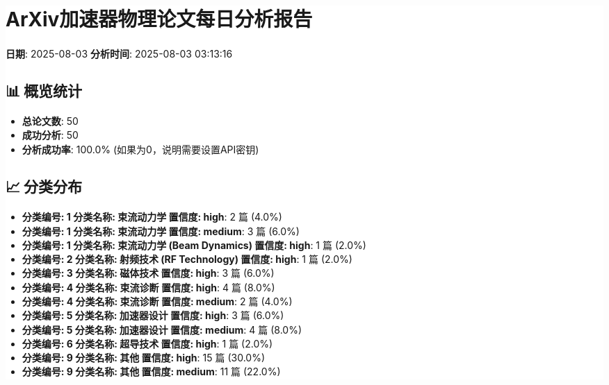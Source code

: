 # ArXiv加速器物理论文每日分析报告

**日期**: 2025-08-03
**分析时间**: 2025-08-03 03:13:16

## 📊 概览统计

- **总论文数**: 50
- **成功分析**: 50
- **分析成功率**: 100.0% (如果为0，说明需要设置API密钥)

## 📈 分类分布

- **分类编号: 1
分类名称: 束流动力学
置信度: high**: 2 篇 (4.0%)
- **分类编号: 1
分类名称: 束流动力学
置信度: medium**: 3 篇 (6.0%)
- **分类编号: 1
分类名称: 束流动力学 (Beam Dynamics)
置信度: high**: 1 篇 (2.0%)
- **分类编号: 2
分类名称: 射频技术 (RF Technology)
置信度: high**: 1 篇 (2.0%)
- **分类编号: 3
分类名称: 磁体技术
置信度: high**: 3 篇 (6.0%)
- **分类编号: 4
分类名称: 束流诊断
置信度: high**: 4 篇 (8.0%)
- **分类编号: 4
分类名称: 束流诊断
置信度: medium**: 2 篇 (4.0%)
- **分类编号: 5
分类名称: 加速器设计
置信度: high**: 3 篇 (6.0%)
- **分类编号: 5
分类名称: 加速器设计
置信度: medium**: 4 篇 (8.0%)
- **分类编号: 6
分类名称: 超导技术
置信度: high**: 1 篇 (2.0%)
- **分类编号: 9
分类名称: 其他
置信度: high**: 15 篇 (30.0%)
- **分类编号: 9
分类名称: 其他
置信度: medium**: 11 篇 (22.0%)
